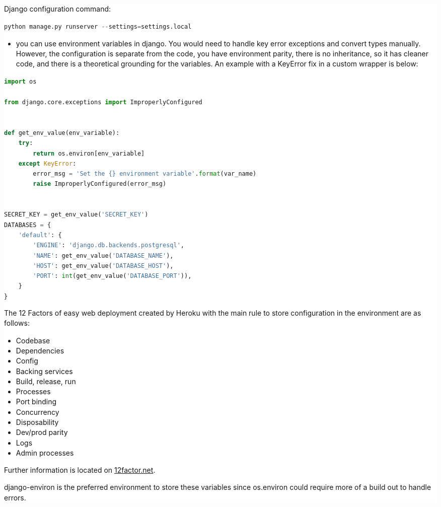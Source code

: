 Django configuration command:

```python
python manage.py runserver --settings=settings.local
```

- you can use environment variables in django. You would need to handle key error exceptions and convert types manually. However, the configuration is separate from the code, you have environment parity, there is no inheritance, so it has cleaner code, and there is a theoretical grounding for the variables. An example with a KeyError fix in a custom wrapper is below:

```python
import os

from django.core.exceptions import ImproperlyConfigured


def get_env_value(env_variable):
    try:
      	return os.environ[env_variable]
    except KeyError:
        error_msg = 'Set the {} environment variable'.format(var_name)
        raise ImproperlyConfigured(error_msg)


SECRET_KEY = get_env_value('SECRET_KEY')
DATABASES = {
    'default': {
        'ENGINE': 'django.db.backends.postgresql',
        'NAME': get_env_value('DATABASE_NAME'),
        'HOST': get_env_value('DATABASE_HOST'),
        'PORT': int(get_env_value('DATABASE_PORT')),
    }
}
```

The 12 Factors of easy web deployment created by Heroku with the main rule to store configuration in the environment are as follows:

- Codebase
- Dependencies
- Config
- Backing services
- Build, release, run
- Processes
- Port binding
- Concurrency
- Disposability
- Dev/prod parity
- Logs
- Admin processes

Further information is located on [12factor.net](https://12factor.net/).

django-environ is the preferred environment to store these variables since os.environ could require more of a build out to handle errors.
